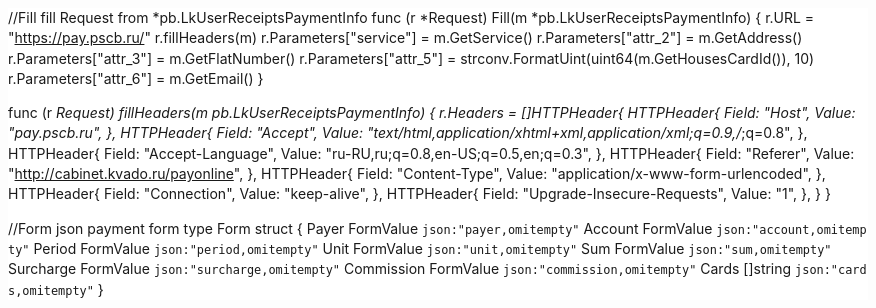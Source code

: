 //Fill fill Request from *pb.LkUserReceiptsPaymentInfo
func (r *Request) Fill(m *pb.LkUserReceiptsPaymentInfo) {
	r.URL = "https://pay.pscb.ru/"
	r.fillHeaders(m)
	r.Parameters["service"] = m.GetService()
	r.Parameters["attr_2"] = m.GetAddress()
	r.Parameters["attr_3"] = m.GetFlatNumber()
	r.Parameters["attr_5"] = strconv.FormatUint(uint64(m.GetHousesCardId()), 10)
	r.Parameters["attr_6"] = m.GetEmail()
}

func (r *Request) fillHeaders(m *pb.LkUserReceiptsPaymentInfo) {
	r.Headers = []HTTPHeader{
		HTTPHeader{
			Field: "Host",
			Value: "pay.pscb.ru",
		},
		HTTPHeader{
			Field: "Accept",
			Value: "text/html,application/xhtml+xml,application/xml;q=0.9,*/*;q=0.8",
		},
		HTTPHeader{
			Field: "Accept-Language",
			Value: "ru-RU,ru;q=0.8,en-US;q=0.5,en;q=0.3",
		},
		HTTPHeader{
			Field: "Referer",
			Value: "http://cabinet.kvado.ru/payonline",
		},
		HTTPHeader{
			Field: "Content-Type",
			Value: "application/x-www-form-urlencoded",
		},
		HTTPHeader{
			Field: "Connection",
			Value: "keep-alive",
		},
		HTTPHeader{
			Field: "Upgrade-Insecure-Requests",
			Value: "1",
		},
	}
}

//Form json payment form
type Form struct {
	Payer      FormValue `json:"payer,omitempty"`
	Account    FormValue `json:"account,omitempty"`
	Period     FormValue `json:"period,omitempty"`
	Unit       FormValue `json:"unit,omitempty"`
	Sum        FormValue `json:"sum,omitempty"`
	Surcharge  FormValue `json:"surcharge,omitempty"`
	Commission FormValue `json:"commission,omitempty"`
	Cards      []string  `json:"cards,omitempty"`
}
